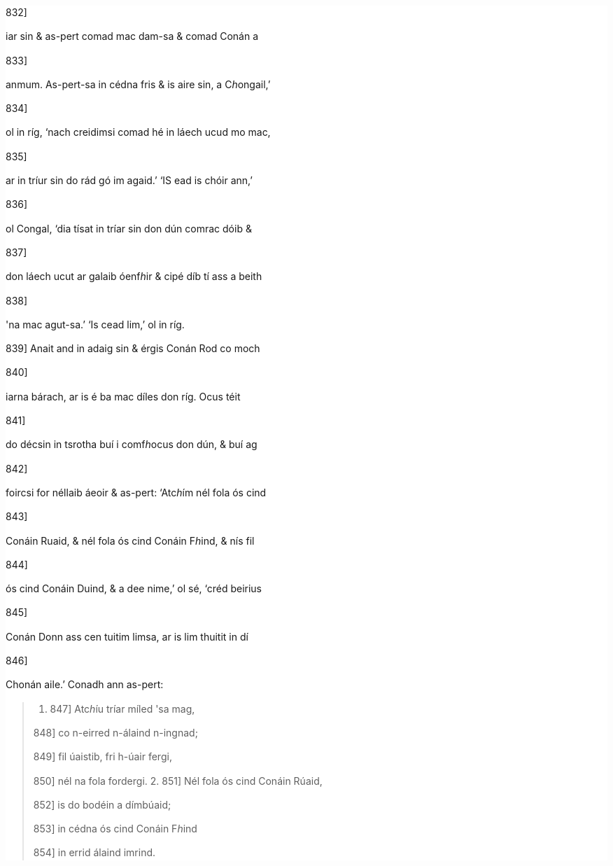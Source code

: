 832] 

 iar sin & as-pert comad mac dam-sa & comad Conán a
  
833] 

 anmum. As-pert-sa in cédna fris & is aire sin, a C*h*ongail,’
  
834] 

 ol in ríg, ‘nach creidimsi comad hé in láech ucud mo mac,
  
835] 

 ar in tríur sin do rád gó im agaid.’ ‘IS ead is chóir ann,’
  
836] 

 ol Congal, ‘dia tísat in tríar sin don dún comrac dóib &
  
837] 

 don láech ucut ar galaib óenf*h*ir & cipé díb tí ass a beith
  
838] 

 'na mac agut-sa.’ ‘Is cead lim,’ ol in ríg.



  
839] Anait and in adaig sin & érgis Conán Rod co moch
  
840] 

 iarna bárach, ar is é ba mac díles don ríg. Ocus téit
  
841] 

 do décsin in tsrotha buí i comf*h*ocus don dún, & buí ag
  
842] 

 foircsi for néllaib áeoir & as-pert: ‘Atc*h*ím nél fola ós cind
  
843] 

 Conáin Ruaid, & nél fola ós cind Conáin F*h*ind, & nís fil
  
844] 

 ós cind Conáin Duind, & a dee nime,’ ol sé, ‘créd beirius
  
845] 

 Conán Donn ass cen tuitim limsa, ar is lim thuitit in dí
  
846] 

 Chonán aile.’ Conadh ann as-pert:




> 1. 847] Atc*h*íu tríar míled 'sa mag,
>   
> 848] co n-eirred n-álaind n-ingnad;
>   
> 849] fil úaistib, fri h-úair fergi,
>   
> 850] nél na fola fordergi.
> 2. 851] Nél fola ós cind Conáin Rúaid,
>   
> 852] is do bodéin a dímbúaid;
>   
> 853] in cédna ós cind Conáin F*h*ind
>   
> 854] in errid álaind imrind.
> 